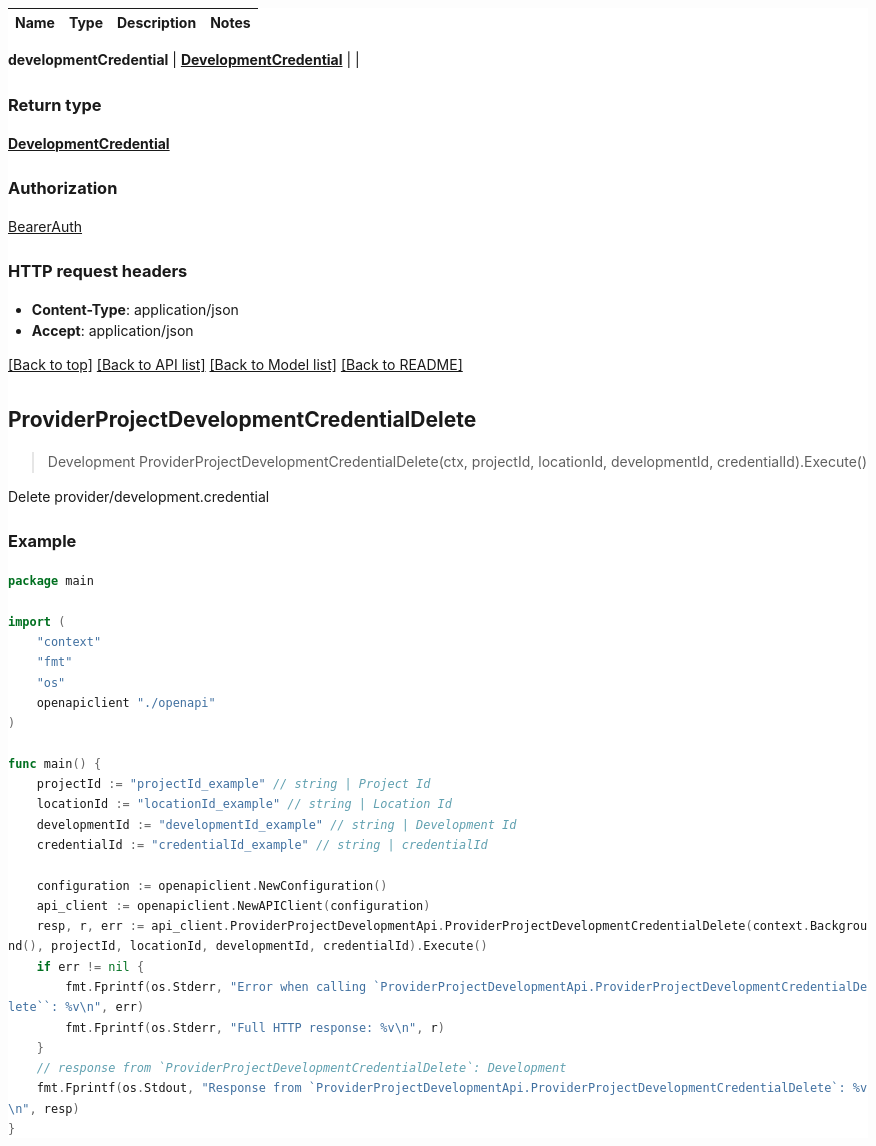 
Name | Type | Description  | Notes
------------- | ------------- | ------------- | -------------



 **developmentCredential** | [**DevelopmentCredential**](DevelopmentCredential.md) |  | 

### Return type

[**DevelopmentCredential**](DevelopmentCredential.md)

### Authorization

[BearerAuth](../README.md#BearerAuth)

### HTTP request headers

- **Content-Type**: application/json
- **Accept**: application/json

[[Back to top]](#) [[Back to API list]](../README.md#documentation-for-api-endpoints)
[[Back to Model list]](../README.md#documentation-for-models)
[[Back to README]](../README.md)


## ProviderProjectDevelopmentCredentialDelete

> Development ProviderProjectDevelopmentCredentialDelete(ctx, projectId, locationId, developmentId, credentialId).Execute()

Delete provider/development.credential



### Example

```go
package main

import (
    "context"
    "fmt"
    "os"
    openapiclient "./openapi"
)

func main() {
    projectId := "projectId_example" // string | Project Id
    locationId := "locationId_example" // string | Location Id
    developmentId := "developmentId_example" // string | Development Id
    credentialId := "credentialId_example" // string | credentialId

    configuration := openapiclient.NewConfiguration()
    api_client := openapiclient.NewAPIClient(configuration)
    resp, r, err := api_client.ProviderProjectDevelopmentApi.ProviderProjectDevelopmentCredentialDelete(context.Background(), projectId, locationId, developmentId, credentialId).Execute()
    if err != nil {
        fmt.Fprintf(os.Stderr, "Error when calling `ProviderProjectDevelopmentApi.ProviderProjectDevelopmentCredentialDelete``: %v\n", err)
        fmt.Fprintf(os.Stderr, "Full HTTP response: %v\n", r)
    }
    // response from `ProviderProjectDevelopmentCredentialDelete`: Development
    fmt.Fprintf(os.Stdout, "Response from `ProviderProjectDevelopmentApi.ProviderProjectDevelopmentCredentialDelete`: %v\n", resp)
}
```
